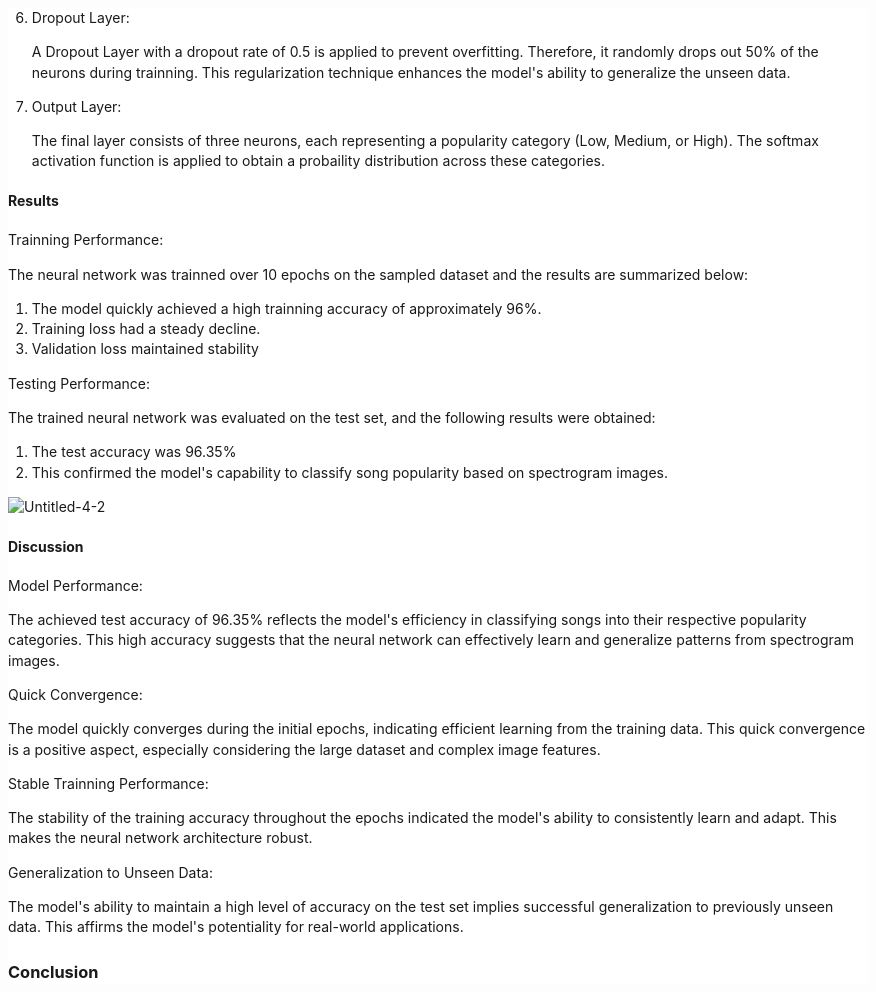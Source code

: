  6. Dropout Layer: 

      A Dropout Layer with a dropout rate of 0.5 is applied to prevent overfitting. Therefore, it randomly drops out 50% of the neurons during trainning. This regularization technique enhances the model's ability to generalize the unseen data.

 7. Output Layer:

      The final layer consists of three neurons, each representing a popularity category (Low, Medium, or High). The softmax activation function is applied to obtain a probaility distribution across these categories.


#### Results

 Trainning Performance:

 The neural network was trainned over 10 epochs on the sampled dataset and the results are summarized below:

 1. The model quickly achieved a high trainning accuracy of approximately 96%. 
 2. Training loss had a steady decline.
 3. Validation loss maintained stability

 Testing Performance:

 The trained neural network was evaluated on the test set, and the following results were obtained:

 1. The test accuracy was 96.35%
 2. This confirmed the model's capability to classify song popularity based on spectrogram images.

![Untitled-4-2](https://github.com/dmml-heriot-watt/group-coursework-machine-learners/assets/89276533/484ceba1-8ba4-4785-9999-25269a13f5ed)

#### Discussion

 Model Performance:

 The achieved test accuracy of 96.35% reflects the model's efficiency in classifying songs into their respective popularity categories. This high accuracy suggests that the neural network can effectively learn and generalize patterns from spectrogram images.

 Quick Convergence:

 The model quickly converges during the initial epochs, indicating efficient learning from the training data. This quick convergence is a positive aspect, especially considering the large dataset and complex image features.

 Stable Trainning Performance:

 The stability of the training accuracy throughout the epochs indicated the model's ability to consistently learn and adapt. This makes the neural network architecture robust.

 Generalization to Unseen Data:

 The model's ability to maintain a high level of accuracy on the test set implies successful generalization to previously unseen data. This affirms the model's potentiality for real-world applications.


### Conclusion

